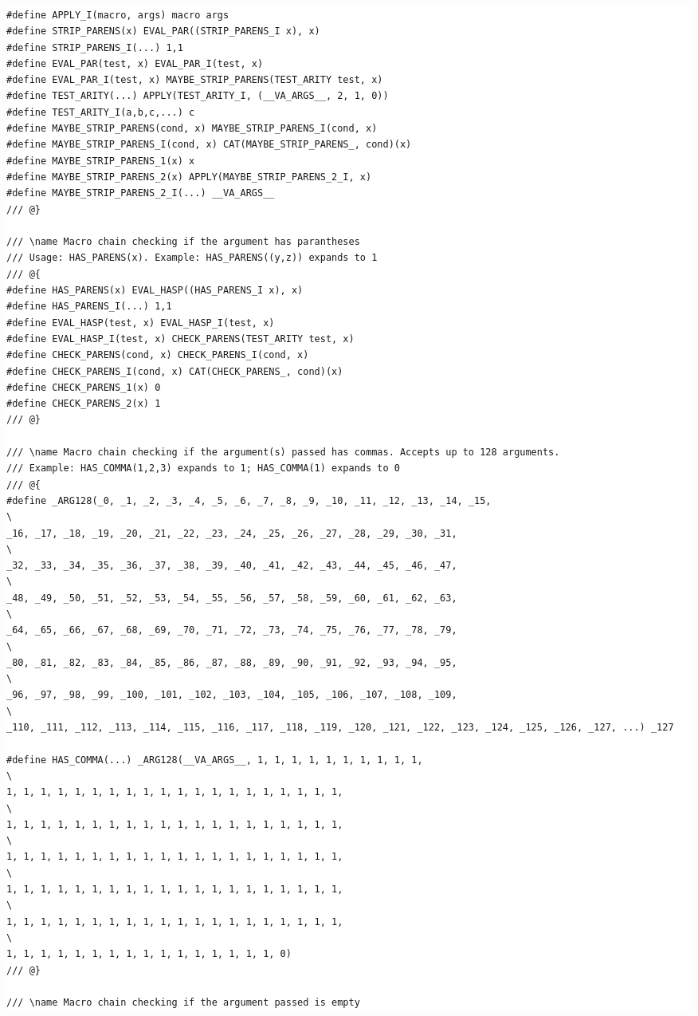 ```
#define APPLY_I(macro, args) macro args
#define STRIP_PARENS(x) EVAL_PAR((STRIP_PARENS_I x), x)
#define STRIP_PARENS_I(...) 1,1
#define EVAL_PAR(test, x) EVAL_PAR_I(test, x)
#define EVAL_PAR_I(test, x) MAYBE_STRIP_PARENS(TEST_ARITY test, x)
#define TEST_ARITY(...) APPLY(TEST_ARITY_I, (__VA_ARGS__, 2, 1, 0))
#define TEST_ARITY_I(a,b,c,...) c
#define MAYBE_STRIP_PARENS(cond, x) MAYBE_STRIP_PARENS_I(cond, x)
#define MAYBE_STRIP_PARENS_I(cond, x) CAT(MAYBE_STRIP_PARENS_, cond)(x)
#define MAYBE_STRIP_PARENS_1(x) x
#define MAYBE_STRIP_PARENS_2(x) APPLY(MAYBE_STRIP_PARENS_2_I, x)
#define MAYBE_STRIP_PARENS_2_I(...) __VA_ARGS__
/// @}

/// \name Macro chain checking if the argument has parantheses
/// Usage: HAS_PARENS(x). Example: HAS_PARENS((y,z)) expands to 1
/// @{
#define HAS_PARENS(x) EVAL_HASP((HAS_PARENS_I x), x)
#define HAS_PARENS_I(...) 1,1
#define EVAL_HASP(test, x) EVAL_HASP_I(test, x)
#define EVAL_HASP_I(test, x) CHECK_PARENS(TEST_ARITY test, x)
#define CHECK_PARENS(cond, x) CHECK_PARENS_I(cond, x)
#define CHECK_PARENS_I(cond, x) CAT(CHECK_PARENS_, cond)(x)
#define CHECK_PARENS_1(x) 0
#define CHECK_PARENS_2(x) 1
/// @}

/// \name Macro chain checking if the argument(s) passed has commas. Accepts up to 128 arguments.
/// Example: HAS_COMMA(1,2,3) expands to 1; HAS_COMMA(1) expands to 0
/// @{
#define _ARG128(_0, _1, _2, _3, _4, _5, _6, _7, _8, _9, _10, _11, _12, _13, _14, _15,                                           \
_16, _17, _18, _19, _20, _21, _22, _23, _24, _25, _26, _27, _28, _29, _30, _31,                                                 \
_32, _33, _34, _35, _36, _37, _38, _39, _40, _41, _42, _43, _44, _45, _46, _47,                                                 \
_48, _49, _50, _51, _52, _53, _54, _55, _56, _57, _58, _59, _60, _61, _62, _63,                                                 \
_64, _65, _66, _67, _68, _69, _70, _71, _72, _73, _74, _75, _76, _77, _78, _79,                                                 \
_80, _81, _82, _83, _84, _85, _86, _87, _88, _89, _90, _91, _92, _93, _94, _95,                                                 \
_96, _97, _98, _99, _100, _101, _102, _103, _104, _105, _106, _107, _108, _109,                                                 \
_110, _111, _112, _113, _114, _115, _116, _117, _118, _119, _120, _121, _122, _123, _124, _125, _126, _127, ...) _127

#define HAS_COMMA(...) _ARG128(__VA_ARGS__, 1, 1, 1, 1, 1, 1, 1, 1, 1, 1,                                                       \
1, 1, 1, 1, 1, 1, 1, 1, 1, 1, 1, 1, 1, 1, 1, 1, 1, 1, 1, 1,                                                                     \
1, 1, 1, 1, 1, 1, 1, 1, 1, 1, 1, 1, 1, 1, 1, 1, 1, 1, 1, 1,                                                                     \
1, 1, 1, 1, 1, 1, 1, 1, 1, 1, 1, 1, 1, 1, 1, 1, 1, 1, 1, 1,                                                                     \
1, 1, 1, 1, 1, 1, 1, 1, 1, 1, 1, 1, 1, 1, 1, 1, 1, 1, 1, 1,                                                                     \
1, 1, 1, 1, 1, 1, 1, 1, 1, 1, 1, 1, 1, 1, 1, 1, 1, 1, 1, 1,                                                                     \
1, 1, 1, 1, 1, 1, 1, 1, 1, 1, 1, 1, 1, 1, 1, 1, 0)
/// @}

/// \name Macro chain checking if the argument passed is empty
```